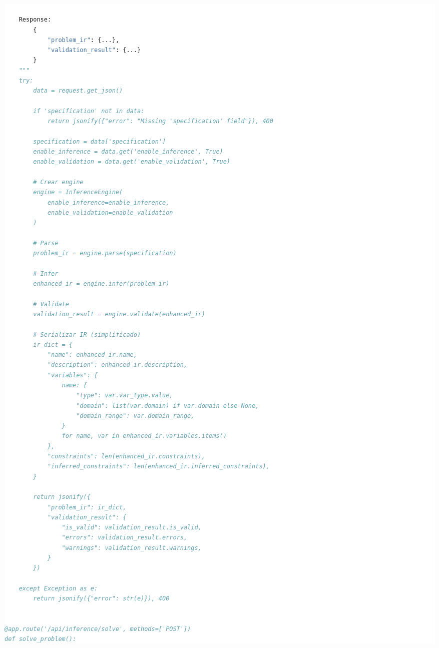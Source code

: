 ```python
    
    Response:
        {
            "problem_ir": {...},
            "validation_result": {...}
        }
    """
    try:
        data = request.get_json()
        
        if 'specification' not in data:
            return jsonify({"error": "Missing 'specification' field"}), 400
        
        specification = data['specification']
        enable_inference = data.get('enable_inference', True)
        enable_validation = data.get('enable_validation', True)
        
        # Crear engine
        engine = InferenceEngine(
            enable_inference=enable_inference,
            enable_validation=enable_validation
        )
        
        # Parse
        problem_ir = engine.parse(specification)
        
        # Infer
        enhanced_ir = engine.infer(problem_ir)
        
        # Validate
        validation_result = engine.validate(enhanced_ir)
        
        # Serializar IR (simplificado)
        ir_dict = {
            "name": enhanced_ir.name,
            "description": enhanced_ir.description,
            "variables": {
                name: {
                    "type": var.var_type.value,
                    "domain": list(var.domain) if var.domain else None,
                    "domain_range": var.domain_range,
                }
                for name, var in enhanced_ir.variables.items()
            },
            "constraints": len(enhanced_ir.constraints),
            "inferred_constraints": len(enhanced_ir.inferred_constraints),
        }
        
        return jsonify({
            "problem_ir": ir_dict,
            "validation_result": {
                "is_valid": validation_result.is_valid,
                "errors": validation_result.errors,
                "warnings": validation_result.warnings,
            }
        })
    
    except Exception as e:
        return jsonify({"error": str(e)}), 400


@app.route('/api/inference/solve', methods=['POST'])
def solve_problem():
```